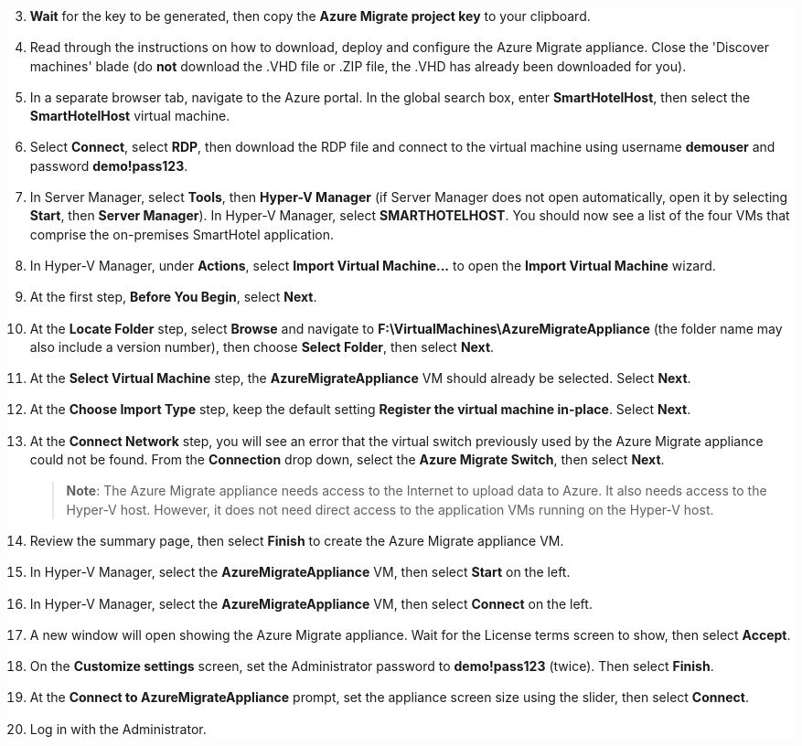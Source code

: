3.  **Wait** for the key to be generated, then copy the **Azure Migrate project key** to your clipboard.

4.  Read through the instructions on how to download, deploy and configure the Azure Migrate appliance. Close the 'Discover machines' blade (do **not** download the .VHD file or .ZIP file, the .VHD has already been downloaded for you).

5. In a separate browser tab, navigate to the Azure portal. In the global search box, enter **SmartHotelHost**, then select the **SmartHotelHost** virtual machine.

6. Select **Connect**, select **RDP**, then download the RDP file and connect to the virtual machine using username **demouser** and password **demo!pass123**.

7. In Server Manager, select **Tools**, then **Hyper-V Manager** (if Server Manager does not open automatically, open it by selecting **Start**, then **Server Manager**). In Hyper-V Manager, select **SMARTHOTELHOST**. You should now see a list of the four VMs that comprise the on-premises SmartHotel application.

8. In Hyper-V Manager, under **Actions**, select **Import Virtual Machine...** to open the **Import Virtual Machine** wizard.

9. At the first step, **Before You Begin**, select **Next**.

10.  At the **Locate Folder** step, select **Browse** and navigate to **F:\\VirtualMachines\\AzureMigrateAppliance** (the folder name may also include a version number), then choose **Select Folder**, then select **Next**.

11. At the **Select Virtual Machine** step, the **AzureMigrateAppliance** VM should already be selected. Select **Next**.

12. At the **Choose Import Type** step, keep the default setting **Register the virtual machine in-place**. Select **Next**.

13. At the **Connect Network** step, you will see an error that the virtual switch previously used by the Azure Migrate appliance could not be found. From the **Connection** drop down, select the **Azure Migrate Switch**, then select **Next**.

    > **Note**:  The Azure Migrate appliance needs access to the Internet to upload data to Azure. It also needs access to the Hyper-V host. However, it does not need direct access to the application VMs running on the Hyper-V host.
    >

14. Review the summary page, then select **Finish** to create the Azure Migrate appliance VM.

15. In Hyper-V Manager, select the **AzureMigrateAppliance** VM, then select **Start** on the left.

1.  In Hyper-V Manager, select the **AzureMigrateAppliance** VM, then select **Connect** on the left.

2.  A new window will open showing the Azure Migrate appliance. Wait for the License terms screen to show, then select **Accept**.

3.  On the **Customize settings** screen, set the Administrator password to **demo!pass123** (twice). Then select **Finish**.

4.  At the **Connect to AzureMigrateAppliance** prompt, set the appliance screen size using the slider, then select **Connect**.

5.  Log in with the Administrator.

